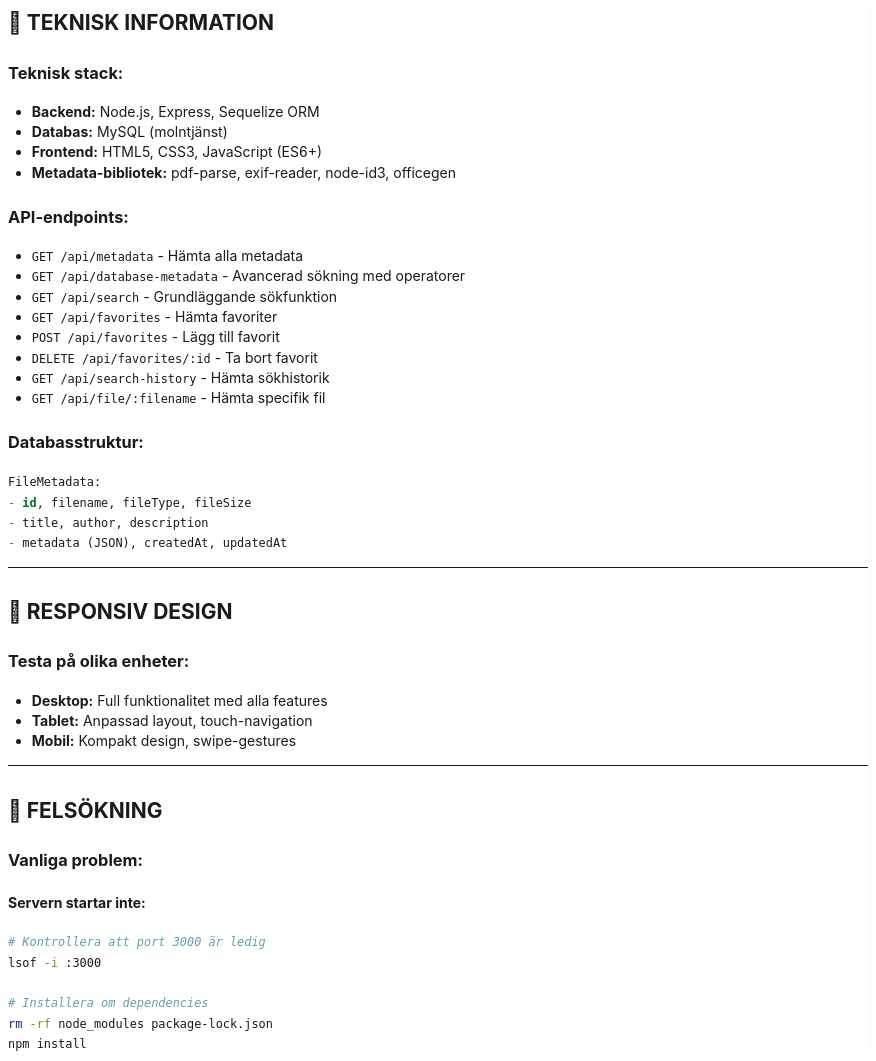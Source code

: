 
## 🔧 TEKNISK INFORMATION

### **Teknisk stack:**
- **Backend:** Node.js, Express, Sequelize ORM
- **Databas:** MySQL (molntjänst)
- **Frontend:** HTML5, CSS3, JavaScript (ES6+)
- **Metadata-bibliotek:** pdf-parse, exif-reader, node-id3, officegen

### **API-endpoints:**
- `GET /api/metadata` - Hämta alla metadata
- `GET /api/database-metadata` - Avancerad sökning med operatorer
- `GET /api/search` - Grundläggande sökfunktion
- `GET /api/favorites` - Hämta favoriter
- `POST /api/favorites` - Lägg till favorit
- `DELETE /api/favorites/:id` - Ta bort favorit
- `GET /api/search-history` - Hämta sökhistorik
- `GET /api/file/:filename` - Hämta specifik fil

### **Databasstruktur:**
```sql
FileMetadata:
- id, filename, fileType, fileSize
- title, author, description
- metadata (JSON), createdAt, updatedAt
```

---

## 📱 RESPONSIV DESIGN

### **Testa på olika enheter:**
- **Desktop:** Full funktionalitet med alla features
- **Tablet:** Anpassad layout, touch-navigation
- **Mobil:** Kompakt design, swipe-gestures

---

## 🐛 FELSÖKNING

### **Vanliga problem:**

#### **Servern startar inte:**
```bash
# Kontrollera att port 3000 är ledig
lsof -i :3000

# Installera om dependencies
rm -rf node_modules package-lock.json
npm install
```
